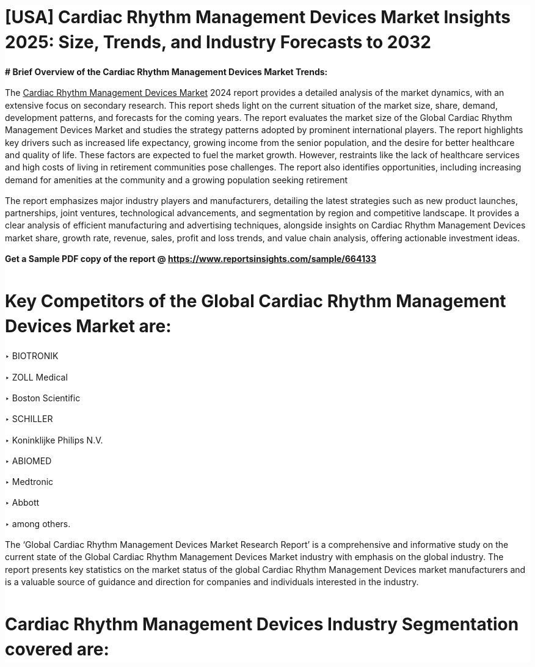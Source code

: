 # [USA] Cardiac Rhythm Management Devices Market Insights 2025: Size, Trends, and Industry Forecasts to 2032

<strong># Brief Overview of the Cardiac Rhythm Management Devices Market Trends:</strong>

The <a href=https://www.reportsinsights.com/sample/664133>Cardiac Rhythm Management Devices Market</a> 2024 report provides a detailed analysis of the market dynamics, with an extensive focus on secondary research. This report sheds light on the current situation of the market size, share, demand, development patterns, and forecasts for the coming years. The report evaluates the market size of the Global Cardiac Rhythm Management Devices Market and studies the strategy patterns adopted by prominent international players. The report highlights key drivers such as increased life expectancy, growing income from the senior population, and the desire for better healthcare and quality of life. These factors are expected to fuel the market growth. However, restraints like the lack of healthcare services and high costs of living in retirement communities pose challenges. The report also identifies opportunities, including increasing demand for amenities at the community and a growing population seeking retirement

The report emphasizes major industry players and manufacturers, detailing the latest strategies such as new product launches, partnerships, joint ventures, technological advancements, and segmentation by region and competitive landscape. It provides a clear analysis of efficient manufacturing and advertising techniques, alongside insights on Cardiac Rhythm Management Devices market share, growth rate, revenue, sales, profit and loss trends, and value chain analysis, offering actionable investment ideas.

<strong>Get a Sample PDF copy of the report @ <a href=https://www.reportsinsights.com/sample/664133 style=color:#0000ff;>https://www.reportsinsights.com/sample/664133</a></strong>

# <strong>Key Competitors of the Global Cardiac Rhythm Management Devices Market are:</strong>

‣ BIOTRONIK

‣ ZOLL Medical

‣ Boston Scientific

‣ SCHILLER

‣ Koninklijke Philips N.V.

‣ ABIOMED

‣ Medtronic

‣ Abbott

‣ among others.

The ‘Global Cardiac Rhythm Management Devices Market Research Report’ is a comprehensive and informative study on the current state of the Global Cardiac Rhythm Management Devices Market industry with emphasis on the global industry. The report presents key statistics on the market status of the global Cardiac Rhythm Management Devices market manufacturers and is a valuable source of guidance and direction for companies and individuals interested in the industry.

# <strong>Cardiac Rhythm Management Devices Industry Segmentation covered are:</strong>
